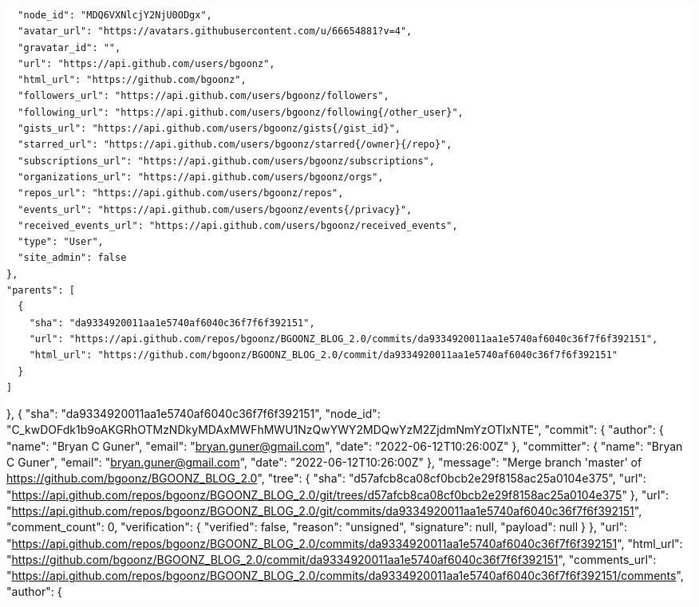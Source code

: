       "node_id": "MDQ6VXNlcjY2NjU0ODgx",
      "avatar_url": "https://avatars.githubusercontent.com/u/66654881?v=4",
      "gravatar_id": "",
      "url": "https://api.github.com/users/bgoonz",
      "html_url": "https://github.com/bgoonz",
      "followers_url": "https://api.github.com/users/bgoonz/followers",
      "following_url": "https://api.github.com/users/bgoonz/following{/other_user}",
      "gists_url": "https://api.github.com/users/bgoonz/gists{/gist_id}",
      "starred_url": "https://api.github.com/users/bgoonz/starred{/owner}{/repo}",
      "subscriptions_url": "https://api.github.com/users/bgoonz/subscriptions",
      "organizations_url": "https://api.github.com/users/bgoonz/orgs",
      "repos_url": "https://api.github.com/users/bgoonz/repos",
      "events_url": "https://api.github.com/users/bgoonz/events{/privacy}",
      "received_events_url": "https://api.github.com/users/bgoonz/received_events",
      "type": "User",
      "site_admin": false
    },
    "parents": [
      {
        "sha": "da9334920011aa1e5740af6040c36f7f6f392151",
        "url": "https://api.github.com/repos/bgoonz/BGOONZ_BLOG_2.0/commits/da9334920011aa1e5740af6040c36f7f6f392151",
        "html_url": "https://github.com/bgoonz/BGOONZ_BLOG_2.0/commit/da9334920011aa1e5740af6040c36f7f6f392151"
      }
    ]
  },
  {
    "sha": "da9334920011aa1e5740af6040c36f7f6f392151",
    "node_id": "C_kwDOFdk1b9oAKGRhOTMzNDkyMDAxMWFhMWU1NzQwYWY2MDQwYzM2ZjdmNmYzOTIxNTE",
    "commit": {
      "author": {
        "name": "Bryan C Guner",
        "email": "bryan.guner@gmail.com",
        "date": "2022-06-12T10:26:00Z"
      },
      "committer": {
        "name": "Bryan C Guner",
        "email": "bryan.guner@gmail.com",
        "date": "2022-06-12T10:26:00Z"
      },
      "message": "Merge branch 'master' of https://github.com/bgoonz/BGOONZ_BLOG_2.0",
      "tree": {
        "sha": "d57afcb8ca08cf0bcb2e29f8158ac25a0104e375",
        "url": "https://api.github.com/repos/bgoonz/BGOONZ_BLOG_2.0/git/trees/d57afcb8ca08cf0bcb2e29f8158ac25a0104e375"
      },
      "url": "https://api.github.com/repos/bgoonz/BGOONZ_BLOG_2.0/git/commits/da9334920011aa1e5740af6040c36f7f6f392151",
      "comment_count": 0,
      "verification": {
        "verified": false,
        "reason": "unsigned",
        "signature": null,
        "payload": null
      }
    },
    "url": "https://api.github.com/repos/bgoonz/BGOONZ_BLOG_2.0/commits/da9334920011aa1e5740af6040c36f7f6f392151",
    "html_url": "https://github.com/bgoonz/BGOONZ_BLOG_2.0/commit/da9334920011aa1e5740af6040c36f7f6f392151",
    "comments_url": "https://api.github.com/repos/bgoonz/BGOONZ_BLOG_2.0/commits/da9334920011aa1e5740af6040c36f7f6f392151/comments",
    "author": {